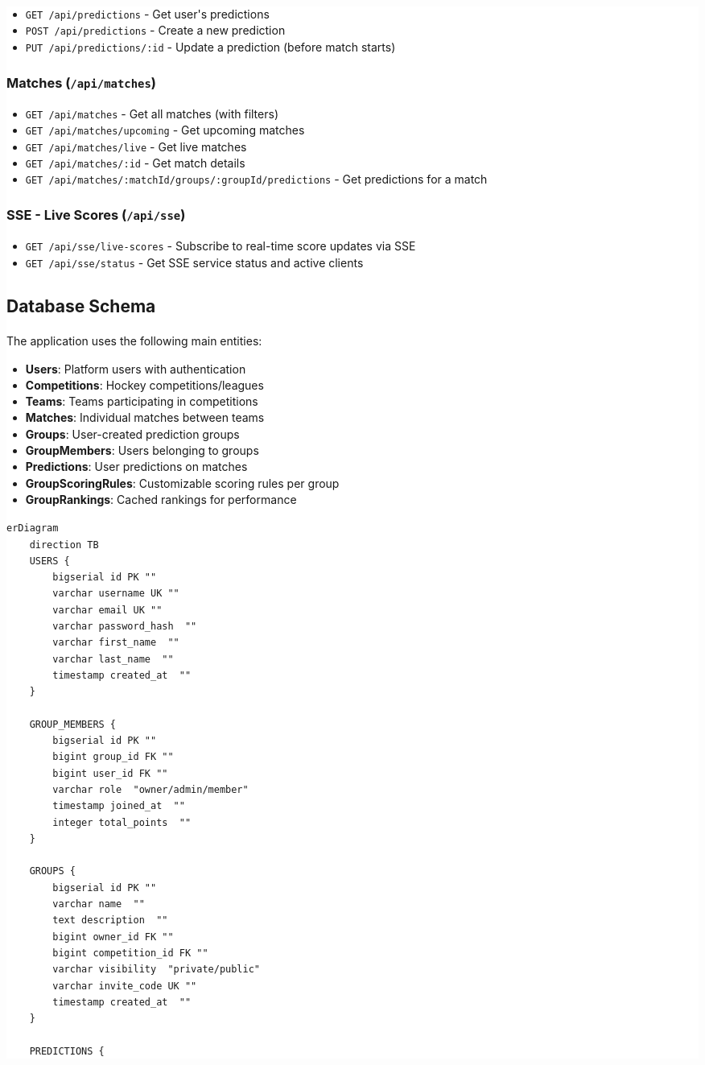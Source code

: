 - `GET /api/predictions` - Get user's predictions
- `POST /api/predictions` - Create a new prediction
- `PUT /api/predictions/:id` - Update a prediction (before match starts)

### Matches (`/api/matches`)

- `GET /api/matches` - Get all matches (with filters)
- `GET /api/matches/upcoming` - Get upcoming matches
- `GET /api/matches/live` - Get live matches
- `GET /api/matches/:id` - Get match details
- `GET /api/matches/:matchId/groups/:groupId/predictions` - Get predictions for a match

### SSE - Live Scores (`/api/sse`)

- `GET /api/sse/live-scores` - Subscribe to real-time score updates via SSE
- `GET /api/sse/status` - Get SSE service status and active clients

## Database Schema

The application uses the following main entities:

- **Users**: Platform users with authentication
- **Competitions**: Hockey competitions/leagues
- **Teams**: Teams participating in competitions
- **Matches**: Individual matches between teams
- **Groups**: User-created prediction groups
- **GroupMembers**: Users belonging to groups
- **Predictions**: User predictions on matches
- **GroupScoringRules**: Customizable scoring rules per group
- **GroupRankings**: Cached rankings for performance

```mermaid
erDiagram
	direction TB
	USERS {
		bigserial id PK ""
		varchar username UK ""
		varchar email UK ""
		varchar password_hash  ""
		varchar first_name  ""
		varchar last_name  ""
		timestamp created_at  ""
	}

	GROUP_MEMBERS {
		bigserial id PK ""
		bigint group_id FK ""
		bigint user_id FK ""
		varchar role  "owner/admin/member"
		timestamp joined_at  ""
		integer total_points  ""
	}

	GROUPS {
		bigserial id PK ""
		varchar name  ""
		text description  ""
		bigint owner_id FK ""
		bigint competition_id FK ""
		varchar visibility  "private/public"
		varchar invite_code UK ""
		timestamp created_at  ""
	}

	PREDICTIONS {
```